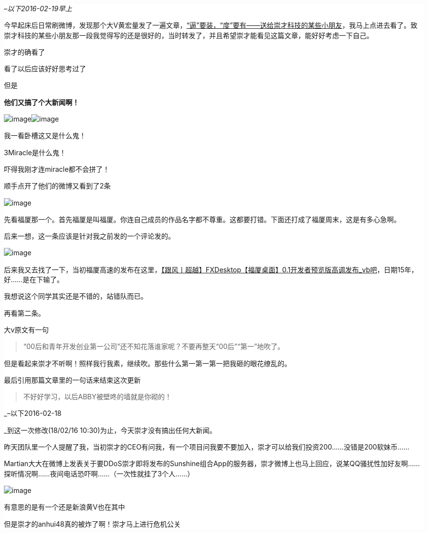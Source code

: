 *–以下2016-02-19早上*

今早起床后日常刷微博，发现那个大V黄宏量发了一遍文章，[“逼”要装，“度”要有——送给崇才科技的某些小朋友](https://link.zhihu.com/?target=http%3A//weibo.com/p/1001603944103225225453)，我马上点进去看了。致崇才科技的某些小朋友那一段我觉得写的还是很好的，当时转发了，并且希望崇才能看见这篇文章，能好好考虑一下自己。

崇才的确看了

看了以后应该好好思考过了

但是

**他们又搞了个大新闻啊！**

![image](../img/af64b686da0962c780fbbc8cf76ece1a.png)![image](../img/511bac54d19e17a5cd28589067fa86ca.png)

我一看卧槽这又是什么鬼！

3Miracle是什么鬼！

吓得我刚才连miracle都不会拼了！

顺手点开了他们的微博又看到了2条

![image](../img/6f2f98bc0afebe061ae0b5eb4dfe6542.png)

先看福厦那一个。首先福厦是叫福厦。你连自己成员的作品名字都不尊重。这都要打错。下面还打成了福厦周末，这是有多心急啊。

后来一想，这一条应该是针对我之前发的一个评论发的。

![image](../img/cbbc5093d961a1fc83201c050165c824.png)

后来我又去找了一下，当初福厦高速的发布在这里，[【跟风丨超越】FXDesktop【福厦桌面】0.1开发者预览版高调发布_vb吧](https://link.zhihu.com/?target=http%3A//tieba.baidu.com/p/3752614231)，日期15年，好……是在下输了。

我想说这个同学其实还是不错的，站错队而已。

再看第二条。

大v原文有一句

> “00后和青年开发创业第一公司”还不知花落谁家呢？不要再整天“00后”“第一”地吹了。

但是看起来崇才不听啊！照样我行我素，继续吹。那些什么第一第一第一把我砸的眼花缭乱的。

最后引用那篇文章里的一句话来结束这次更新

> 不好好学习，以后ABBY被壁咚的墙就是你砌的！

_–以下2016-02-18

_到这一次修改(18/02/16 10:30)为止，今天崇才没有搞出任何大新闻。

昨天团队里一个人提醒了我，当初崇才的CEO有问我，有一个项目问我要不要加入，崇才可以给我们投资200……没错是200软妹币……

Martian大大在微博上发表关于要DDoS崇才即将发布的Sunshine组合App的服务器，崇才微博上也马上回应，说某QQ骚扰性加好友啊……探听情况啊……夜间电话恐吓啊……（一次性就挂了3个人……）

![image](../img/8e0595841c4a722134b57787f677a212.png)

有意思的是有一个还是新浪黄V也在其中

但是崇才的anhui48真的被炸了啊！崇才马上进行危机公关
